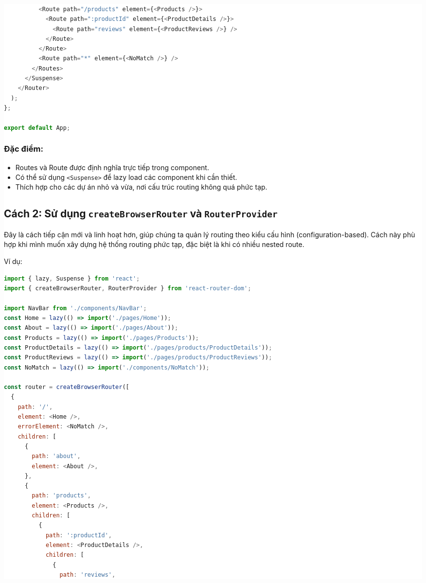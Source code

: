 ```javascript
          <Route path="/products" element={<Products />}>
            <Route path=":productId" element={<ProductDetails />}>
              <Route path="reviews" element={<ProductReviews />} />
            </Route>
          </Route>
          <Route path="*" element={<NoMatch />} />
        </Routes>
      </Suspense>
    </Router>
  );
};

export default App;
```


### Đặc điểm:

- Routes và Route được định nghĩa trực tiếp trong component.
- Có thể sử dụng `<Suspense>` để lazy load các component khi cần thiết.
- Thích hợp cho các dự án nhỏ và vừa, nơi cấu trúc routing không quá phức tạp.

## Cách 2: Sử dụng `createBrowserRouter` và `RouterProvider`


Đây là cách tiếp cận mới và linh hoạt hơn, giúp chúng ta quản lý routing theo kiểu cấu hình (configuration-based). Cách này phù hợp khi mình muốn xây dựng hệ thống routing phức tạp, đặc biệt là khi có nhiều nested route.


Ví dụ:


```javascript
import { lazy, Suspense } from 'react';
import { createBrowserRouter, RouterProvider } from 'react-router-dom';

import NavBar from './components/NavBar';
const Home = lazy(() => import('./pages/Home'));
const About = lazy(() => import('./pages/About'));
const Products = lazy(() => import('./pages/Products'));
const ProductDetails = lazy(() => import('./pages/products/ProductDetails'));
const ProductReviews = lazy(() => import('./pages/products/ProductReviews'));
const NoMatch = lazy(() => import('./components/NoMatch'));

const router = createBrowserRouter([
  {
    path: '/',
    element: <Home />,
    errorElement: <NoMatch />,
    children: [
      {
        path: 'about',
        element: <About />,
      },
      {
        path: 'products',
        element: <Products />,
        children: [
          {
            path: ':productId',
            element: <ProductDetails />,
            children: [
              {
                path: 'reviews',
```